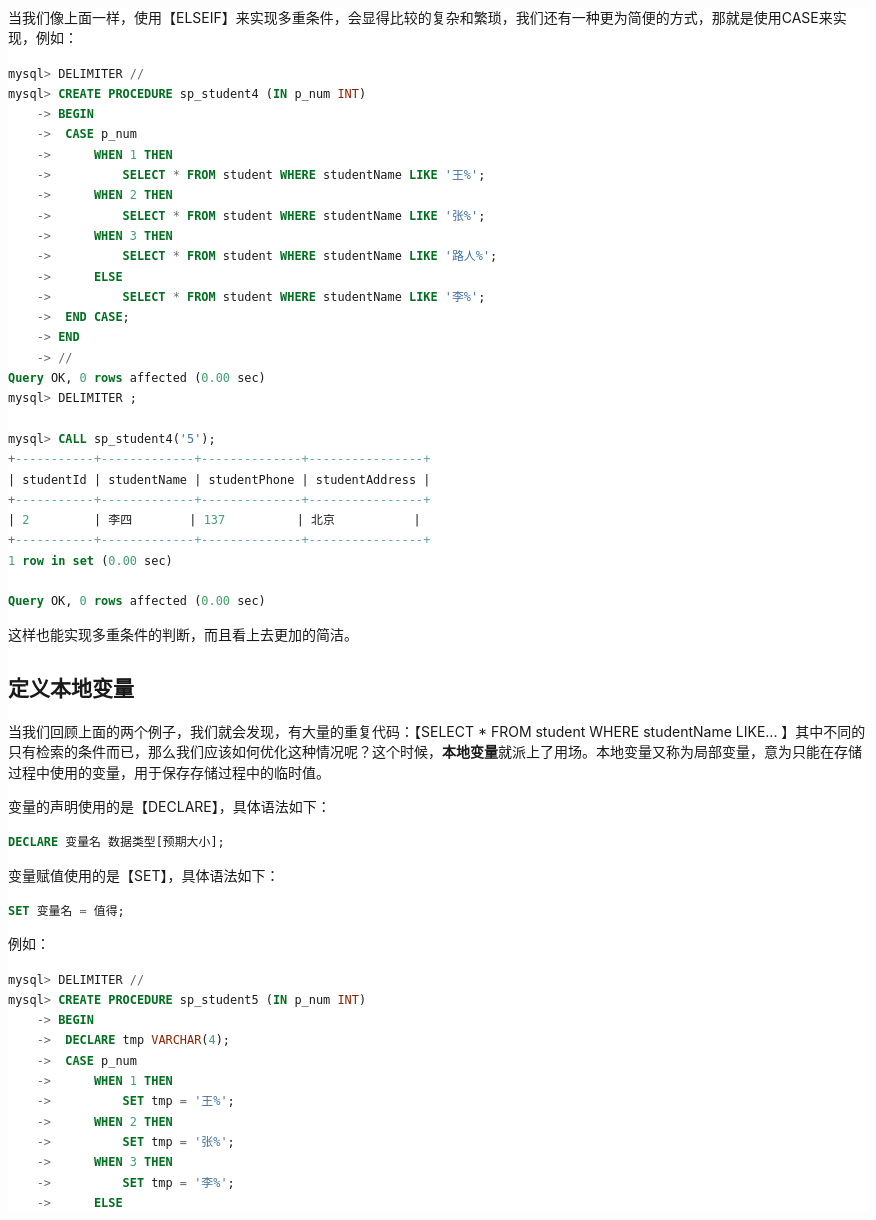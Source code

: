 当我们像上面一样，使用【ELSEIF】来实现多重条件，会显得比较的复杂和繁琐，我们还有一种更为简便的方式，那就是使用CASE来实现，例如：

```SQL
mysql> DELIMITER //
mysql> CREATE PROCEDURE sp_student4 (IN p_num INT)
    -> BEGIN
    -> 	CASE p_num
    -> 		WHEN 1 THEN
    -> 			SELECT * FROM student WHERE studentName LIKE '王%';
    -> 		WHEN 2 THEN
    -> 			SELECT * FROM student WHERE studentName LIKE '张%';
    -> 		WHEN 3 THEN
    -> 			SELECT * FROM student WHERE studentName LIKE '路人%';
    -> 		ELSE
    -> 			SELECT * FROM student WHERE studentName LIKE '李%';
    -> 	END CASE;
    -> END
    -> //
Query OK, 0 rows affected (0.00 sec)
mysql> DELIMITER ;

mysql> CALL sp_student4('5');
+-----------+-------------+--------------+----------------+
| studentId | studentName | studentPhone | studentAddress |
+-----------+-------------+--------------+----------------+
| 2         | 李四        | 137          | 北京           |
+-----------+-------------+--------------+----------------+
1 row in set (0.00 sec)

Query OK, 0 rows affected (0.00 sec)

```

这样也能实现多重条件的判断，而且看上去更加的简洁。



## 定义本地变量

当我们回顾上面的两个例子，我们就会发现，有大量的重复代码：【SELECT * FROM student WHERE studentName LIKE... 】其中不同的只有检索的条件而已，那么我们应该如何优化这种情况呢？这个时候，**本地变量**就派上了用场。本地变量又称为局部变量，意为只能在存储过程中使用的变量，用于保存存储过程中的临时值。

变量的声明使用的是【DECLARE】，具体语法如下：

```SQL
DECLARE 变量名 数据类型[预期大小];
```

变量赋值使用的是【SET】，具体语法如下：

```sql
SET 变量名 = 值得;
```

例如：

```SQL
mysql> DELIMITER //
mysql> CREATE PROCEDURE sp_student5 (IN p_num INT)
    -> BEGIN
    -> 	DECLARE tmp VARCHAR(4);
    -> 	CASE p_num
    -> 		WHEN 1 THEN
    -> 			SET tmp = '王%';
    -> 		WHEN 2 THEN
    -> 			SET tmp = '张%';
    -> 		WHEN 3 THEN
    -> 			SET tmp = '李%';
    -> 		ELSE
```